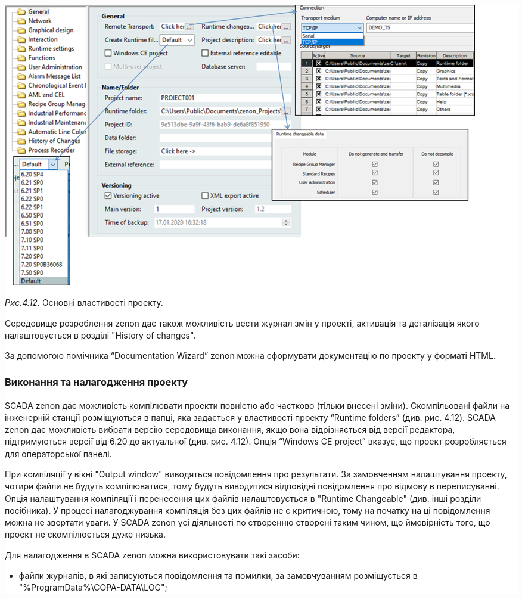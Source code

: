 <a href="media4/2_16.png" target="_blank"><img src="media4/2_16.png"/></a> 

*Рис.4.12.* Основні властивості проекту.

Середовище розроблення zenon дає також можливість вести журнал змін у проекті, активація та деталізація якого налаштовується в розділі "History of changes". 

За допомогою помічника “Documentation Wizard” zenon можна сформувати документацію по проекту у форматі HTML. 

### Виконання та налагодження проекту

SCADA zenon дає можливість компілювати проекти повністю або частково (тільки внесені зміни). Скомпільовані файли на інженерній станції розміщуються в папці, яка задається у властивості проекту “Runtime folders” (див. рис. 4.12). SCADA zenon дає можливість вибрати версію середовища виконання, якщо вона відрізняється від версії редактора, підтримуються версії від 6.20 до актуальної (див. рис. 4.12). Опція “Windows CE project” вказує, що проект розробляється для операторської панелі. 

При компіляції у вікні "Output window" виводяться повідомлення про результати. За замовченням налаштування проекту, чотири файли не будуть компілюватися, тому будуть виводитися відповідні повідомлення про відмову в переписуванні. Опція налаштування компіляції і перенесення цих файлів налаштовується в "Runtime Changeable" (див. інші розділи посібника). У процесі налагоджування компіляція без цих файлів не є критичною, тому на початку на ці повідомлення можна не звертати уваги. У SCADA zenon усі діяльності по створенню створені таким чином, що ймовірність того, що проект не скомпілюється дуже низька.  

Для налагодження в SCADA zenon можна використовувати такі засоби:

- файли журналів, в які записуються повідомлення та помилки, за замовчуванням розміщується в "%ProgramData%\COPA-DATA\LOG";
